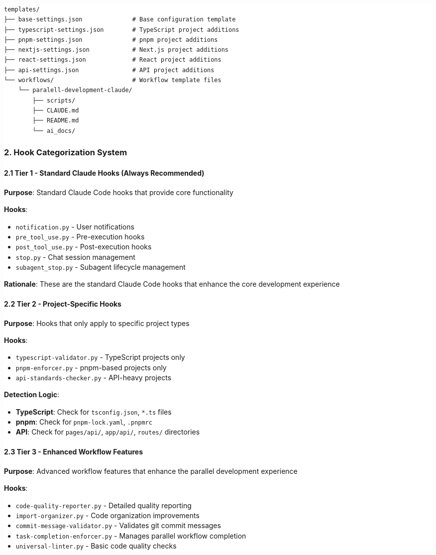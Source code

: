 ```
templates/
├── base-settings.json              # Base configuration template
├── typescript-settings.json        # TypeScript project additions
├── pnpm-settings.json              # pnpm project additions
├── nextjs-settings.json            # Next.js project additions
├── react-settings.json             # React project additions
├── api-settings.json               # API project additions
└── workflows/                      # Workflow template files
    └── paralell-development-claude/
        ├── scripts/
        ├── CLAUDE.md
        ├── README.md
        └── ai_docs/
```

### 2. Hook Categorization System

#### 2.1 Tier 1 - Standard Claude Hooks (Always Recommended)

**Purpose**: Standard Claude Code hooks that provide core functionality

**Hooks**:

- `notification.py` - User notifications
- `pre_tool_use.py` - Pre-execution hooks
- `post_tool_use.py` - Post-execution hooks
- `stop.py` - Chat session management
- `subagent_stop.py` - Subagent lifecycle management

**Rationale**: These are the standard Claude Code hooks that enhance the core development experience

#### 2.2 Tier 2 - Project-Specific Hooks

**Purpose**: Hooks that only apply to specific project types

**Hooks**:

- `typescript-validator.py` - TypeScript projects only
- `pnpm-enforcer.py` - pnpm-based projects only
- `api-standards-checker.py` - API-heavy projects

**Detection Logic**:

- **TypeScript**: Check for `tsconfig.json`, `*.ts` files
- **pnpm**: Check for `pnpm-lock.yaml`, `.pnpmrc`
- **API**: Check for `pages/api/`, `app/api/`, `routes/` directories

#### 2.3 Tier 3 - Enhanced Workflow Features

**Purpose**: Advanced workflow features that enhance the parallel development experience

**Hooks**:

- `code-quality-reporter.py` - Detailed quality reporting
- `import-organizer.py` - Code organization improvements
- `commit-message-validator.py` - Validates git commit messages
- `task-completion-enforcer.py` - Manages parallel workflow completion
- `universal-linter.py` - Basic code quality checks
